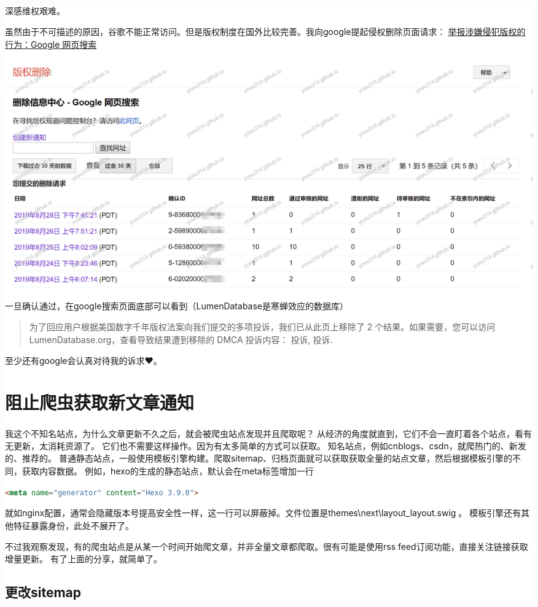 
深感维权艰难。

虽然由于不可描述的原因，谷歌不能正常访问。但是版权制度在国外比较完善。我向google提起侵权删除页面请求： [举报涉嫌侵犯版权的行为：Google 网页搜索](https://www.google.com/webmasters/tools/legal-removal-request?hl=zh-CN&pid=0&complaint_type=1)


![版权删除.webp](版权删除.webp)


一旦确认通过，在google搜索页面底部可以看到（LumenDatabase是寒蝉效应的数据库）
>为了回应用户根据美国数字千年版权法案向我们提交的多项投诉，我们已从此页上移除了 2 个结果。如果需要，您可以访问 LumenDatabase.org，查看导致结果遭到移除的 DMCA 投诉内容： 投诉, 投诉.


至少还有google会认真对待我的诉求❤。

# 阻止爬虫获取新文章通知

我这个不知名站点，为什么文章更新不久之后，就会被爬虫站点发现并且爬取呢？
从经济的角度就直到，它们不会一直盯着各个站点，看有无更新，太消耗资源了。
它们也不需要这样操作。因为有太多简单的方式可以获取。
知名站点，例如cnblogs、csdn，就爬热门的、新发的、推荐的。
普通静态站点，一般使用模板引擎构建。爬取sitemap、归档页面就可以获取获取全量的站点文章，然后根据模板引擎的不同，获取内容数据。
例如，hexo的生成的静态站点，默认会在meta标签增加一行
```html
<meta name="generator" content="Hexo 3.9.0">
```
就如nginx配置，通常会隐藏版本号提高安全性一样，这一行可以屏蔽掉。文件位置是themes\next\layout\_layout.swig 。
模板引擎还有其他特征暴露身份，此处不展开了。

不过我观察发现，有的爬虫站点是从某一个时间开始爬文章，并非全量文章都爬取。很有可能是使用rss feed订阅功能，直接关注链接获取增量更新。
有了上面的分享，就简单了。

## 更改sitemap
